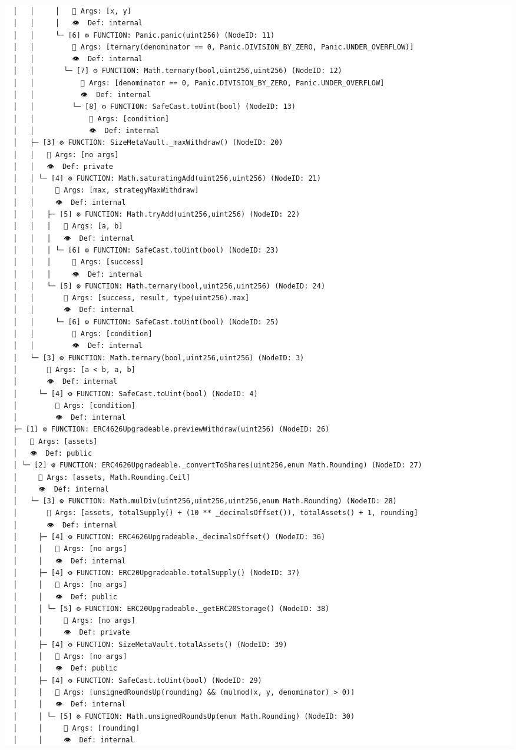 ```
  │   │     │   💬 Args: [x, y]
  │   │     │   👁️  Def: internal
  │   │     └─ [6] ⚙️ FUNCTION: Panic.panic(uint256) (NodeID: 11)
  │   │         💬 Args: [ternary(denominator == 0, Panic.DIVISION_BY_ZERO, Panic.UNDER_OVERFLOW)]
  │   │         👁️  Def: internal
  │   │       └─ [7] ⚙️ FUNCTION: Math.ternary(bool,uint256,uint256) (NodeID: 12)
  │   │           💬 Args: [denominator == 0, Panic.DIVISION_BY_ZERO, Panic.UNDER_OVERFLOW]
  │   │           👁️  Def: internal
  │   │         └─ [8] ⚙️ FUNCTION: SafeCast.toUint(bool) (NodeID: 13)
  │   │             💬 Args: [condition]
  │   │             👁️  Def: internal
  │   ├─ [3] ⚙️ FUNCTION: SizeMetaVault._maxWithdraw() (NodeID: 20)
  │   │   💬 Args: [no args]
  │   │   👁️  Def: private
  │   │ └─ [4] ⚙️ FUNCTION: Math.saturatingAdd(uint256,uint256) (NodeID: 21)
  │   │     💬 Args: [max, strategyMaxWithdraw]
  │   │     👁️  Def: internal
  │   │   ├─ [5] ⚙️ FUNCTION: Math.tryAdd(uint256,uint256) (NodeID: 22)
  │   │   │   💬 Args: [a, b]
  │   │   │   👁️  Def: internal
  │   │   │ └─ [6] ⚙️ FUNCTION: SafeCast.toUint(bool) (NodeID: 23)
  │   │   │     💬 Args: [success]
  │   │   │     👁️  Def: internal
  │   │   └─ [5] ⚙️ FUNCTION: Math.ternary(bool,uint256,uint256) (NodeID: 24)
  │   │       💬 Args: [success, result, type(uint256).max]
  │   │       👁️  Def: internal
  │   │     └─ [6] ⚙️ FUNCTION: SafeCast.toUint(bool) (NodeID: 25)
  │   │         💬 Args: [condition]
  │   │         👁️  Def: internal
  │   └─ [3] ⚙️ FUNCTION: Math.ternary(bool,uint256,uint256) (NodeID: 3)
  │       💬 Args: [a < b, a, b]
  │       👁️  Def: internal
  │     └─ [4] ⚙️ FUNCTION: SafeCast.toUint(bool) (NodeID: 4)
  │         💬 Args: [condition]
  │         👁️  Def: internal
  ├─ [1] ⚙️ FUNCTION: ERC4626Upgradeable.previewWithdraw(uint256) (NodeID: 26)
  │   💬 Args: [assets]
  │   👁️  Def: public
  │ └─ [2] ⚙️ FUNCTION: ERC4626Upgradeable._convertToShares(uint256,enum Math.Rounding) (NodeID: 27)
  │     💬 Args: [assets, Math.Rounding.Ceil]
  │     👁️  Def: internal
  │   └─ [3] ⚙️ FUNCTION: Math.mulDiv(uint256,uint256,uint256,enum Math.Rounding) (NodeID: 28)
  │       💬 Args: [assets, totalSupply() + (10 ** _decimalsOffset()), totalAssets() + 1, rounding]
  │       👁️  Def: internal
  │     ├─ [4] ⚙️ FUNCTION: ERC4626Upgradeable._decimalsOffset() (NodeID: 36)
  │     │   💬 Args: [no args]
  │     │   👁️  Def: internal
  │     ├─ [4] ⚙️ FUNCTION: ERC20Upgradeable.totalSupply() (NodeID: 37)
  │     │   💬 Args: [no args]
  │     │   👁️  Def: public
  │     │ └─ [5] ⚙️ FUNCTION: ERC20Upgradeable._getERC20Storage() (NodeID: 38)
  │     │     💬 Args: [no args]
  │     │     👁️  Def: private
  │     ├─ [4] ⚙️ FUNCTION: SizeMetaVault.totalAssets() (NodeID: 39)
  │     │   💬 Args: [no args]
  │     │   👁️  Def: public
  │     ├─ [4] ⚙️ FUNCTION: SafeCast.toUint(bool) (NodeID: 29)
  │     │   💬 Args: [unsignedRoundsUp(rounding) && (mulmod(x, y, denominator) > 0)]
  │     │   👁️  Def: internal
  │     │ └─ [5] ⚙️ FUNCTION: Math.unsignedRoundsUp(enum Math.Rounding) (NodeID: 30)
  │     │     💬 Args: [rounding]
  │     │     👁️  Def: internal
```